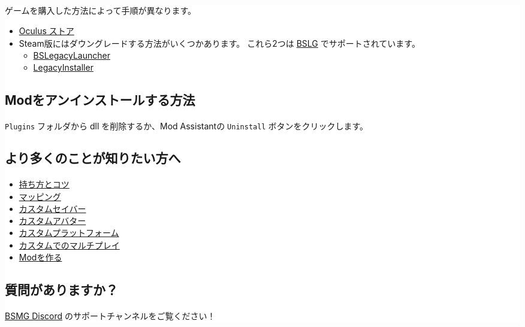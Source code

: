 ゲームを購入した方法によって手順が異なります。

* [Oculus ストア](https://computerelite.github.io/tools/Oculus/OculusDowngraderGuide.html)
* Steam版にはダウングレードする方法がいくつかあります。 これら2つは [BSLG](https://discord.gg/MrwMx5e) でサポートされています。
  * [BSLegacyLauncher](https://www.youtube.com/watch?v=qjNU5aENHRU)
  * [LegacyInstaller](https://github.com/Goobwabber/LegacyInstaller#readme)

## Modをアンインストールする方法
`Plugins` フォルダから dll を削除するか、Mod Assistantの `Uninstall` ボタンをクリックします。

## より多くのことが知りたい方へ

* [持ち方とコツ](./grips-and-tricks.md)
* [マッピング](/mapping/)
* [カスタムセイバー](/models/custom-sabers.md)
* [カスタムアバター](/models/custom-avatars.md)
* [カスタムプラットフォーム](/models/custom-platforms.md)
* [カスタムでのマルチプレイ](https://discord.com/invite/gezGrFG4tz)
* [Modを作る](/modding/)

## 質問がありますか？
[BSMG Discord](https://discord.gg/beatsabermods) のサポートチャンネルをご覧ください！
